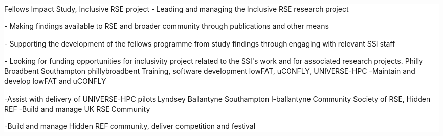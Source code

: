    <td>Fellows Impact Study, Inclusive RSE project
   </td>
   <td>- Leading and managing the Inclusive RSE research project
<p>
- Making findings available to RSE and broader community through publications and other means
<p>
- Supporting the development of the fellows programme from study findings through engaging with relevant SSI staff
<p>
- Looking for funding opportunities for inclusivity project related to the SSI's work and for associated research projects.
   </td>
  </tr>
  <tr>
   <td>Philly Broadbent
   </td>
   <td>Southampton
   </td>
   <td>phillybroadbent
   </td>
   <td>Training, software development
   </td>
   <td>lowFAT, uCONFLY, UNIVERSE-HPC
   </td>
   <td>-Maintain and develop lowFAT and uCONFLY
<p>
-Assist with delivery of UNIVERSE-HPC pilots
   </td>
  </tr>
  <tr>
   <td>Lyndsey Ballantyne
   </td>
   <td>Southampton
   </td>
   <td>l-ballantyne
   </td>
   <td>Community
   </td>
   <td>Society of RSE, Hidden REF
   </td>
   <td>-Build and manage UK RSE Community
<p>
-Build and manage Hidden REF community, deliver competition and festival
   </td>
  </tr>
</table>

